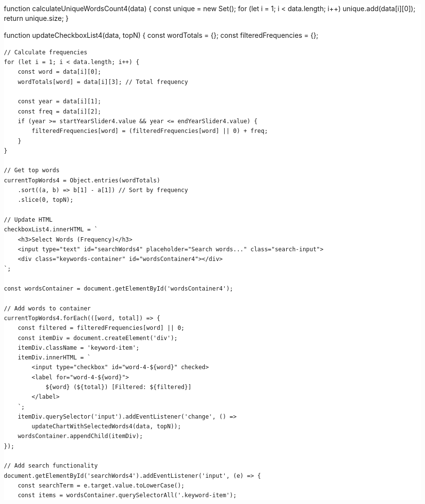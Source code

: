 function calculateUniqueWordsCount4(data) {
    const unique = new Set();
    for (let i = 1; i < data.length; i++) unique.add(data[i][0]);
    return unique.size;
}

function updateCheckboxList4(data, topN) {
    const wordTotals = {};
    const filteredFrequencies = {};
   
    // Calculate frequencies
    for (let i = 1; i < data.length; i++) {
        const word = data[i][0];
        wordTotals[word] = data[i][3]; // Total frequency
       
        const year = data[i][1];
        const freq = data[i][2];
        if (year >= startYearSlider4.value && year <= endYearSlider4.value) {
            filteredFrequencies[word] = (filteredFrequencies[word] || 0) + freq;
        }
    }
   
    // Get top words
    currentTopWords4 = Object.entries(wordTotals)
        .sort((a, b) => b[1] - a[1]) // Sort by frequency
        .slice(0, topN);
   
    // Update HTML
    checkboxList4.innerHTML = `
        <h3>Select Words (Frequency)</h3>
        <input type="text" id="searchWords4" placeholder="Search words..." class="search-input">
        <div class="keywords-container" id="wordsContainer4"></div>
    `;
   
    const wordsContainer = document.getElementById('wordsContainer4');
   
    // Add words to container
    currentTopWords4.forEach(([word, total]) => {
        const filtered = filteredFrequencies[word] || 0;
        const itemDiv = document.createElement('div');
        itemDiv.className = 'keyword-item';
        itemDiv.innerHTML = `
            <input type="checkbox" id="word-4-${word}" checked>
            <label for="word-4-${word}">
                ${word} (${total}) [Filtered: ${filtered}]
            </label>
        `;
        itemDiv.querySelector('input').addEventListener('change', () =>
            updateChartWithSelectedWords4(data, topN));
        wordsContainer.appendChild(itemDiv);
    });
   
    // Add search functionality
    document.getElementById('searchWords4').addEventListener('input', (e) => {
        const searchTerm = e.target.value.toLowerCase();
        const items = wordsContainer.querySelectorAll('.keyword-item');
       